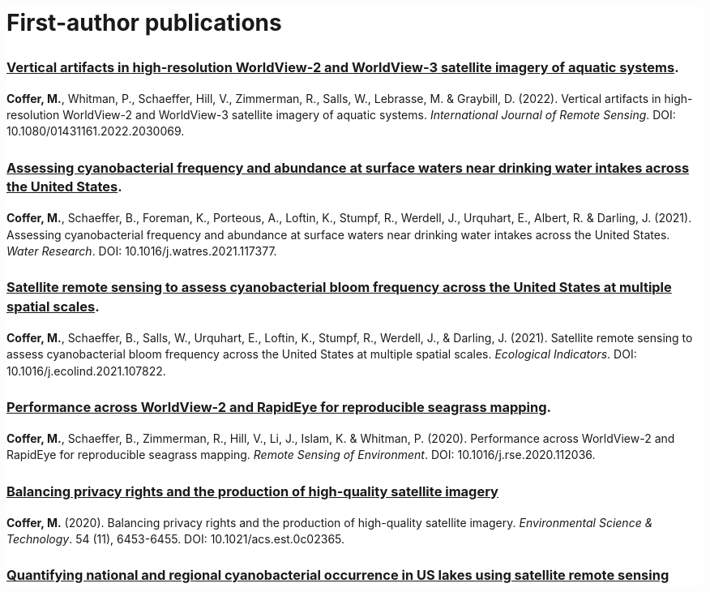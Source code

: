 # First-author publications


### [Vertical artifacts in high-resolution WorldView-2 and WorldView-3 satellite imagery of aquatic systems](https://www.tandfonline.com/doi/full/10.1080/01431161.2022.2030069).

**Coffer, M.**, Whitman, P., Schaeffer, Hill, V., Zimmerman, R., Salls, W., Lebrasse, M. & Graybill, D. (2022). Vertical artifacts in high-resolution WorldView-2 and WorldView-3 satellite imagery of aquatic systems. _International Journal of Remote Sensing_. DOI: 10.1080/01431161.2022.2030069. 


### [Assessing cyanobacterial frequency and abundance at surface waters near drinking water intakes across the United States](https://www.sciencedirect.com/science/article/pii/S0043135421005753).

**Coffer, M.**, Schaeffer, B., Foreman, K., Porteous, A., Loftin, K., Stumpf, R., Werdell, J., Urquhart, E., Albert, R. & Darling, J. (2021). Assessing cyanobacterial frequency and abundance at surface waters near drinking water intakes across the United States. _Water Research_. DOI: 10.1016/j.watres.2021.117377.


### [Satellite remote sensing to assess cyanobacterial bloom frequency across the United States at multiple spatial scales](https://www.sciencedirect.com/science/article/pii/S1470160X21004878).

**Coffer, M.**, Schaeffer, B., Salls, W., Urquhart, E., Loftin, K., Stumpf, R., Werdell, J., & Darling, J. (2021). Satellite remote sensing to assess cyanobacterial bloom frequency across the United States at multiple spatial scales. _Ecological Indicators_. DOI: 10.1016/j.ecolind.2021.107822.


### [Performance across WorldView-2 and RapidEye for reproducible seagrass mapping](https://www.sciencedirect.com/science/article/pii/S0034425720304065?via%3Dihub).

**Coffer, M.**, Schaeffer, B., Zimmerman, R., Hill, V., Li, J., Islam, K. & Whitman, P. (2020). Performance across WorldView-2 and RapidEye for reproducible seagrass mapping. _Remote Sensing of Environment_. DOI: 10.1016/j.rse.2020.112036.


### [Balancing privacy rights and the production of high-quality satellite imagery](https://pubs.acs.org/doi/full/10.1021/acs.est.0c02365)

**Coffer, M.** (2020). Balancing privacy rights and the production of high-quality satellite imagery. _Environmental Science & Technology_. 54 (11), 6453-6455. DOI: 10.1021/acs.est.0c02365.


### [Quantifying national and regional cyanobacterial occurrence in US lakes using satellite remote sensing](https://www.sciencedirect.com/science/article/pii/S1470160X19309719) 
